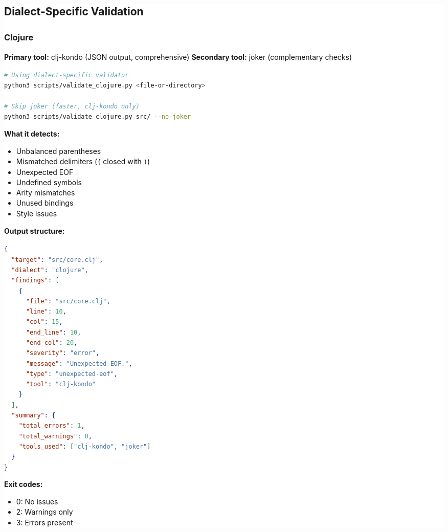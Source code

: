 ```
```

## Dialect-Specific Validation

### Clojure

**Primary tool:** clj-kondo (JSON output, comprehensive)
**Secondary tool:** joker (complementary checks)

```bash
# Using dialect-specific validator
python3 scripts/validate_clojure.py <file-or-directory>

# Skip joker (faster, clj-kondo only)
python3 scripts/validate_clojure.py src/ --no-joker
```

**What it detects:**
- Unbalanced parentheses
- Mismatched delimiters (`{` closed with `)`)
- Unexpected EOF
- Undefined symbols
- Arity mismatches
- Unused bindings
- Style issues

**Output structure:**
```json
{
  "target": "src/core.clj",
  "dialect": "clojure",
  "findings": [
    {
      "file": "src/core.clj",
      "line": 10,
      "col": 15,
      "end_line": 10,
      "end_col": 20,
      "severity": "error",
      "message": "Unexpected EOF.",
      "type": "unexpected-eof",
      "tool": "clj-kondo"
    }
  ],
  "summary": {
    "total_errors": 1,
    "total_warnings": 0,
    "tools_used": ["clj-kondo", "joker"]
  }
}
```

**Exit codes:**
- 0: No issues
- 2: Warnings only
- 3: Errors present
